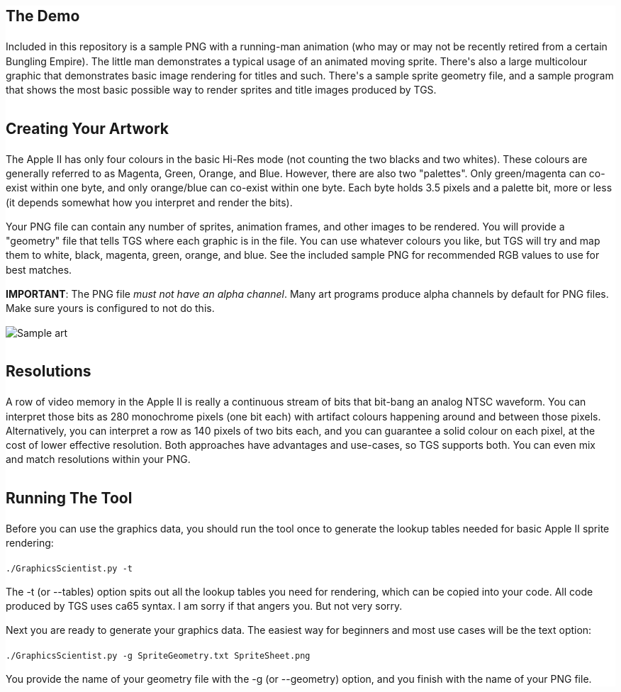 ## The Demo

Included in this repository is a sample PNG with a running-man animation (who may or may not be recently retired from a certain Bungling Empire). The little man demonstrates a typical usage of an animated moving sprite. There's also a large multicolour graphic that demonstrates basic image rendering for titles and such. There's a sample sprite geometry file, and a sample program that shows the most basic possible way to render sprites and title images produced by TGS.

## Creating Your Artwork

The Apple II has only four colours in the basic Hi-Res mode (not counting the two blacks and two whites). These colours are generally referred to as Magenta, Green, Orange, and Blue. However, there are also two "palettes". Only green/magenta can co-exist within one byte, and only orange/blue can co-exist within one byte. Each byte holds 3.5 pixels and a palette bit, more or less (it depends somewhat how you interpret and render the bits).

Your PNG file can contain any number of sprites, animation frames, and other images to be rendered. You will provide a "geometry" file that tells TGS where each graphic is in the file. You can use whatever colours you like, but TGS will try and map them to white, black, magenta, green, orange, and blue. See the included sample PNG for recommended RGB values to use for best matches.

**IMPORTANT**: The PNG file *must not have an alpha channel*. Many art programs produce alpha channels by default for PNG files. Make sure yours is configured to not do this.

<img src="[drawing.jpg](https://github.com/blondie7575/GraphicsScientist/blob/main/SampleCode/SpriteSheet.png)" alt="Sample art" width="560" height="384"/>

## Resolutions

A row of video memory in the Apple II is really a continuous stream of bits that bit-bang an analog NTSC waveform. You can interpret those bits as 280 monochrome pixels (one bit each) with artifact colours happening around and between those pixels. Alternatively, you can interpret a row as 140 pixels of two bits each, and you can guarantee a solid colour on each pixel, at the cost of lower effective resolution. Both approaches have advantages and use-cases, so TGS supports both. You can even mix and match resolutions within your PNG.

## Running The Tool

Before you can use the graphics data, you should run the tool once to generate the lookup tables needed for basic Apple II sprite rendering:

`./GraphicsScientist.py -t `

The -t (or --tables) option spits out all the lookup tables you need for rendering, which can be copied into your code. All code produced by TGS uses ca65 syntax. I am sorry if that angers you. But not very sorry.

Next you are ready to generate your graphics data. The easiest way for beginners and most use cases will be the text option:

`./GraphicsScientist.py -g SpriteGeometry.txt SpriteSheet.png`

You provide the name of your geometry file with the -g (or --geometry) option, and you finish with the name of your PNG file.
